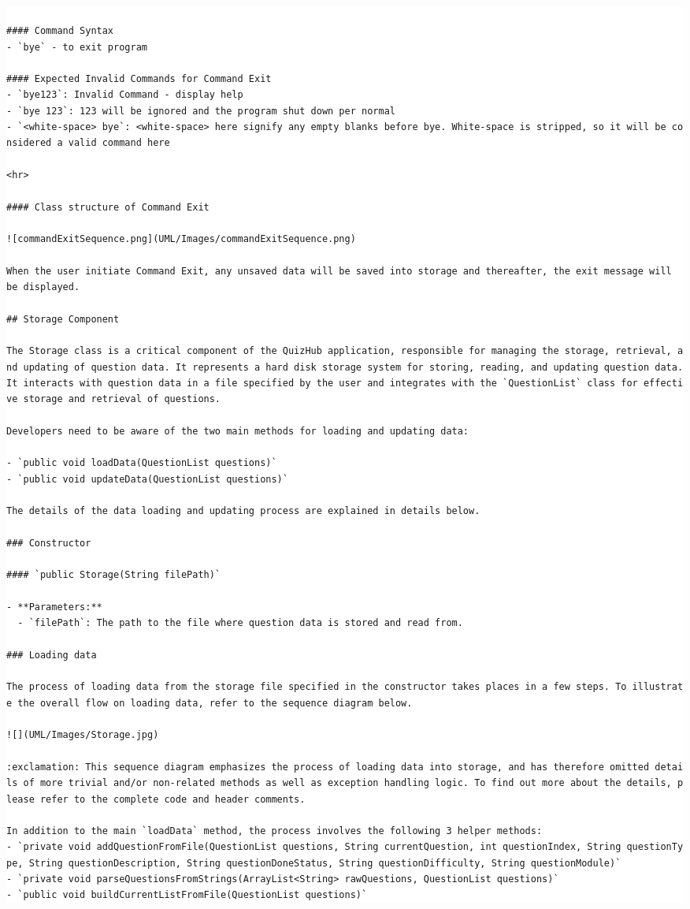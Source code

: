 ```

#### Command Syntax
- `bye` - to exit program

#### Expected Invalid Commands for Command Exit
- `bye123`: Invalid Command - display help
- `bye 123`: 123 will be ignored and the program shut down per normal
- `<white-space> bye`: <white-space> here signify any empty blanks before bye. White-space is stripped, so it will be considered a valid command here

<hr>

#### Class structure of Command Exit

![commandExitSequence.png](UML/Images/commandExitSequence.png)

When the user initiate Command Exit, any unsaved data will be saved into storage and thereafter, the exit message will
be displayed.

## Storage Component

The Storage class is a critical component of the QuizHub application, responsible for managing the storage, retrieval, and updating of question data. It represents a hard disk storage system for storing, reading, and updating question data. It interacts with question data in a file specified by the user and integrates with the `QuestionList` class for effective storage and retrieval of questions.

Developers need to be aware of the two main methods for loading and updating data:

- `public void loadData(QuestionList questions)`
- `public void updateData(QuestionList questions)`

The details of the data loading and updating process are explained in details below.

### Constructor

#### `public Storage(String filePath)`

- **Parameters:**
  - `filePath`: The path to the file where question data is stored and read from.

### Loading data

The process of loading data from the storage file specified in the constructor takes places in a few steps. To illustrate the overall flow on loading data, refer to the sequence diagram below.

![](UML/Images/Storage.jpg)

:exclamation: This sequence diagram emphasizes the process of loading data into storage, and has therefore omitted details of more trivial and/or non-related methods as well as exception handling logic. To find out more about the details, please refer to the complete code and header comments.

In addition to the main `loadData` method, the process involves the following 3 helper methods:
- `private void addQuestionFromFile(QuestionList questions, String currentQuestion, int questionIndex, String questionType, String questionDescription, String questionDoneStatus, String questionDifficulty, String questionModule)`
- `private void parseQuestionsFromStrings(ArrayList<String> rawQuestions, QuestionList questions)`
- `public void buildCurrentListFromFile(QuestionList questions)`

```